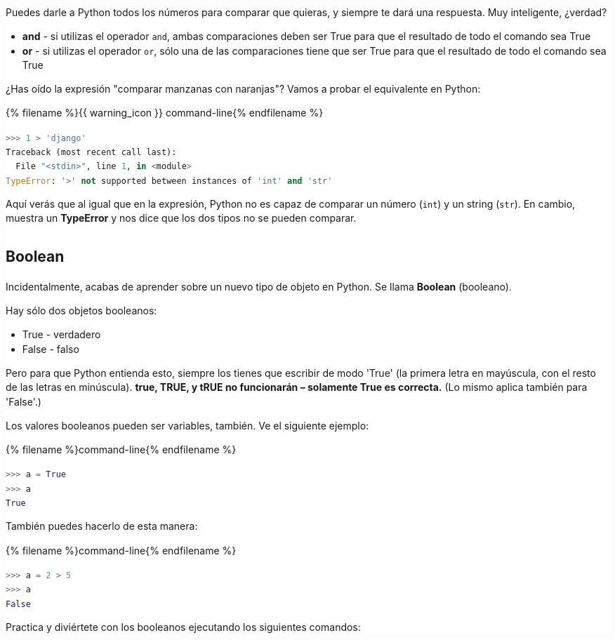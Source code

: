 Puedes darle a Python todos los números para comparar que quieras, y siempre te dará una respuesta. Muy inteligente, ¿verdad?

- **and** - si utilizas el operador `and`, ambas comparaciones deben ser True para que el resultado de todo el comando sea True
- **or** - si utilizas el operador `or`, sólo una de las comparaciones tiene que ser True para que el resultado de todo el comando sea True

¿Has oído la expresión "comparar manzanas con naranjas"? Vamos a probar el equivalente en Python:

{% filename %}{{ warning_icon }} command-line{% endfilename %}

```python
>>> 1 > 'django'
Traceback (most recent call last):
  File "<stdin>", line 1, in <module>
TypeError: '>' not supported between instances of 'int' and 'str'
```

Aquí verás que al igual que en la expresión, Python no es capaz de comparar un número (`int`) y un string (`str`). En cambio, muestra un **TypeError** y nos dice que los dos tipos no se pueden comparar.

## Boolean

Incidentalmente, acabas de aprender sobre un nuevo tipo de objeto en Python. Se llama **Boolean** (booleano).

Hay sólo dos objetos booleanos:

- True - verdadero
- False - falso

Pero para que Python entienda esto, siempre los tienes que escribir de modo 'True' (la primera letra en mayúscula, con el resto de las letras en minúscula). **true, TRUE, y tRUE no funcionarán – solamente True es correcta.** (Lo mismo aplica también para 'False'.)

Los valores booleanos pueden ser variables, también. Ve el siguiente ejemplo:

{% filename %}command-line{% endfilename %}

```python
>>> a = True
>>> a
True
```

También puedes hacerlo de esta manera:

{% filename %}command-line{% endfilename %}

```python
>>> a = 2 > 5
>>> a
False
```

Practica y diviértete con los booleanos ejecutando los siguientes comandos:
